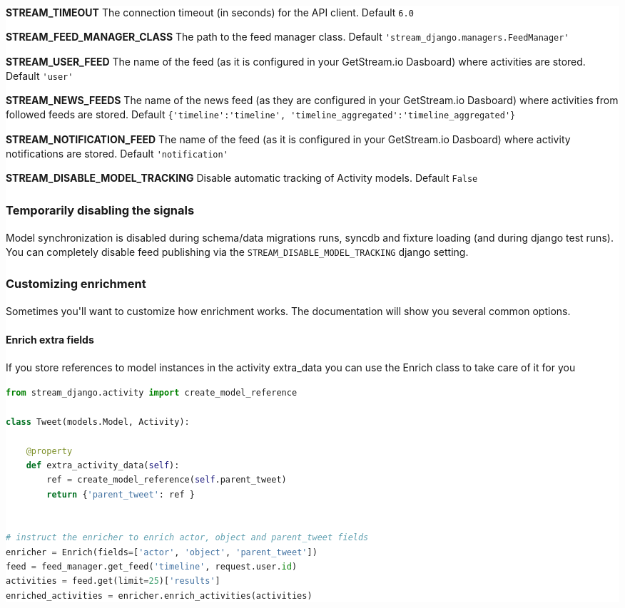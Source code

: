 **STREAM_TIMEOUT**
The connection timeout (in seconds) for the API client.  Default ```6.0```

**STREAM_FEED_MANAGER_CLASS**
The path to the feed manager class. Default ```'stream_django.managers.FeedManager'```

**STREAM_USER_FEED**
The name of the feed (as it is configured in your GetStream.io Dasboard) where activities are stored. Default ```'user'```

**STREAM_NEWS_FEEDS**
The name of the news feed (as they are configured in your GetStream.io Dasboard) where activities from followed feeds are stored. Default ```{'timeline':'timeline', 'timeline_aggregated':'timeline_aggregated'}```

**STREAM_NOTIFICATION_FEED**
The name of the feed (as it is configured in your GetStream.io Dasboard) where activity notifications are stored. Default ```'notification'```

**STREAM_DISABLE_MODEL_TRACKING**
Disable automatic tracking of Activity models. Default ```False```

### Temporarily disabling the signals

Model synchronization is disabled during schema/data migrations runs, syncdb and fixture loading (and during django test runs).
You can completely disable feed publishing via the ```STREAM_DISABLE_MODEL_TRACKING``` django setting.


### Customizing enrichment

Sometimes you'll want to customize how enrichment works. The documentation will show you several common options.

#### Enrich extra fields

If you store references to model instances in the activity extra_data you can use the Enrich class to take care of it for you

```python
from stream_django.activity import create_model_reference

class Tweet(models.Model, Activity):

    @property
    def extra_activity_data(self):
        ref = create_model_reference(self.parent_tweet)
        return {'parent_tweet': ref }


# instruct the enricher to enrich actor, object and parent_tweet fields
enricher = Enrich(fields=['actor', 'object', 'parent_tweet'])
feed = feed_manager.get_feed('timeline', request.user.id)
activities = feed.get(limit=25)['results']
enriched_activities = enricher.enrich_activities(activities)
```
